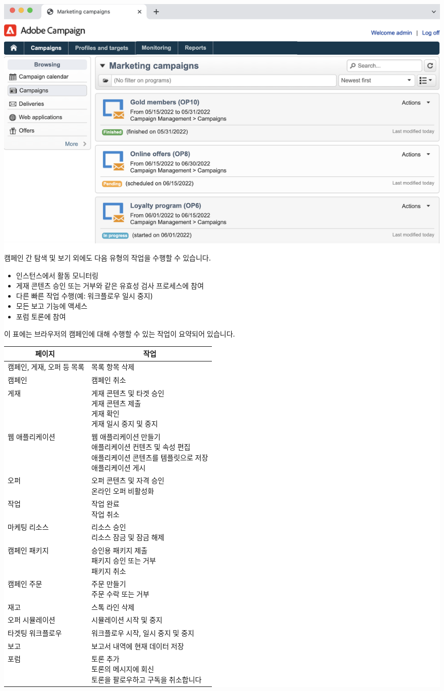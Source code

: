    ![](assets/web-access-campaigns.png)

캠페인 간 탐색 및 보기 외에도 다음 유형의 작업을 수행할 수 있습니다.

* 인스턴스에서 활동 모니터링
* 게재 콘텐츠 승인 또는 거부와 같은 유효성 검사 프로세스에 참여
* 다른 빠른 작업 수행(예: 워크플로우 일시 중지)
* 모든 보고 기능에 액세스
* 포럼 토론에 참여

이 표에는 브라우저의 캠페인에 대해 수행할 수 있는 작업이 요약되어 있습니다.

| 페이지  | 작업 |
| --- | --- |
| 캠페인, 게재, 오퍼 등 목록 | 목록 항목 삭제 |
| 캠페인 | 캠페인 취소 |
| 게재 | 게재 콘텐츠 및 타겟 승인<br/>게재 콘텐츠 제출<br/>게재 확인<br/>게재 일시 중지 및 중지 |
| 웹 애플리케이션 | 웹 애플리케이션 만들기<br/>애플리케이션 컨텐츠 및 속성 편집<br/>애플리케이션 콘텐츠를 템플릿으로 저장<br/>애플리케이션 게시 |
| 오퍼 | 오퍼 콘텐츠 및 자격 승인<br/>온라인 오퍼 비활성화 |
| 작업 | 작업 완료<br/>작업 취소 |
| 마케팅 리소스 | 리소스 승인<br/>리소스 잠금 및 잠금 해제 |
| 캠페인 패키지 | 승인용 패키지 제출<br/>패키지 승인 또는 거부<br/>패키지 취소 |
| 캠페인 주문 | 주문 만들기<br/>주문 수락 또는 거부 |
| 재고 | 스톡 라인 삭제 |
| 오퍼 시뮬레이션 | 시뮬레이션 시작 및 중지 |
| 타겟팅 워크플로우 | 워크플로우 시작, 일시 중지 및 중지 |
| 보고 | 보고서 내역에 현재 데이터 저장 |
| 포럼 | 토론 추가<br/>토론의 메시지에 회신<br/>토론을 팔로우하고 구독을 취소합니다 |
